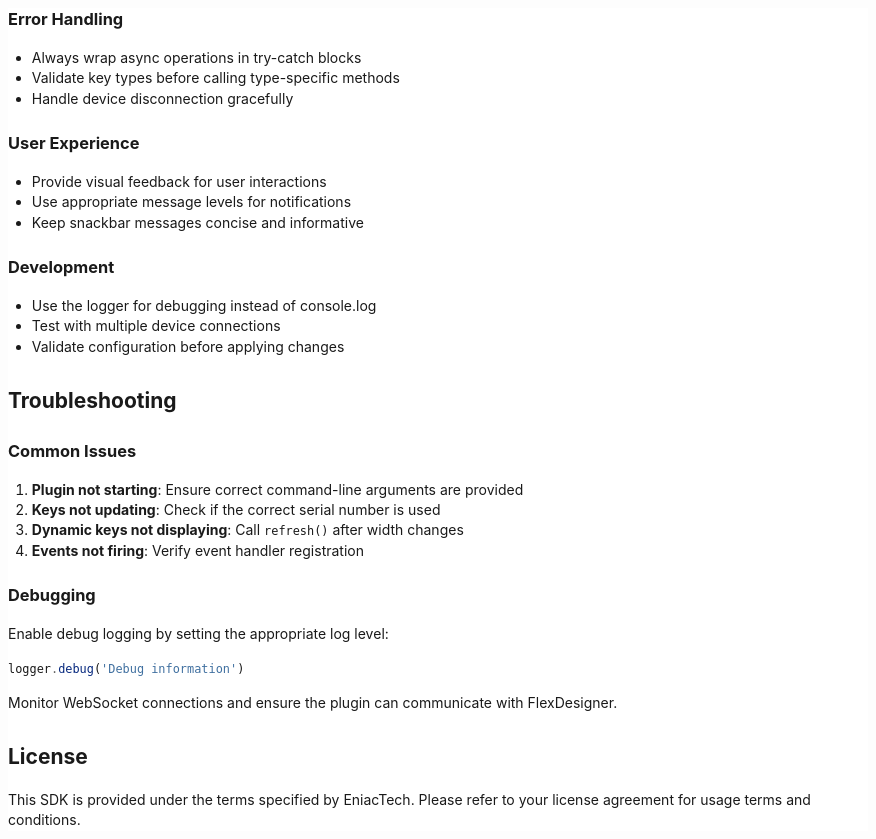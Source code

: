 ### Error Handling

- Always wrap async operations in try-catch blocks
- Validate key types before calling type-specific methods
- Handle device disconnection gracefully

### User Experience

- Provide visual feedback for user interactions
- Use appropriate message levels for notifications
- Keep snackbar messages concise and informative

### Development

- Use the logger for debugging instead of console.log
- Test with multiple device connections
- Validate configuration before applying changes

## Troubleshooting

### Common Issues

1. **Plugin not starting**: Ensure correct command-line arguments are provided
2. **Keys not updating**: Check if the correct serial number is used
3. **Dynamic keys not displaying**: Call `refresh()` after width changes
4. **Events not firing**: Verify event handler registration

### Debugging

Enable debug logging by setting the appropriate log level:

```javascript
logger.debug('Debug information')
```

Monitor WebSocket connections and ensure the plugin can communicate with FlexDesigner.

## License

This SDK is provided under the terms specified by EniacTech. Please refer to your license agreement for usage terms and conditions.
